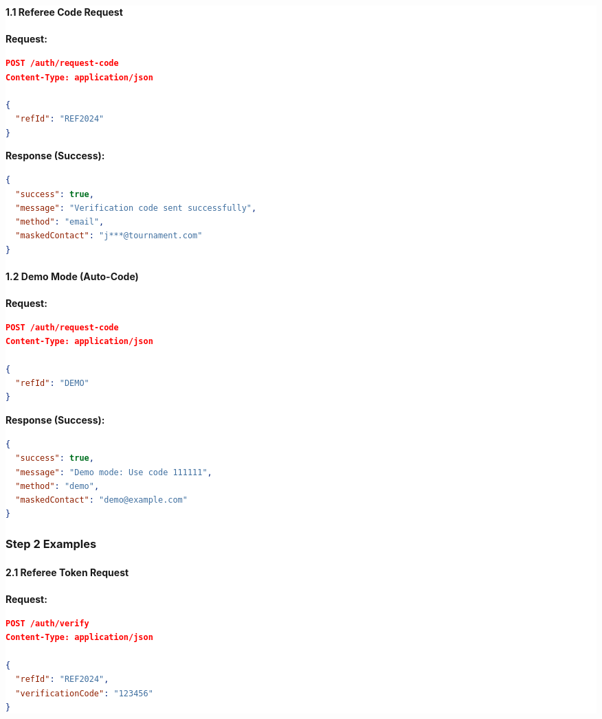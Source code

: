 #### 1.1 Referee Code Request
**Request:**
```json
POST /auth/request-code
Content-Type: application/json

{
  "refId": "REF2024"
}
```

**Response (Success):**
```json
{
  "success": true,
  "message": "Verification code sent successfully",
  "method": "email",
  "maskedContact": "j***@tournament.com"
}
```

#### 1.2 Demo Mode (Auto-Code)
**Request:**
```json
POST /auth/request-code
Content-Type: application/json

{
  "refId": "DEMO"
}
```

**Response (Success):**
```json
{
  "success": true,
  "message": "Demo mode: Use code 111111",
  "method": "demo",
  "maskedContact": "demo@example.com"
}
```

### Step 2 Examples

#### 2.1 Referee Token Request
**Request:**
```json
POST /auth/verify
Content-Type: application/json

{
  "refId": "REF2024",
  "verificationCode": "123456"
}
```

